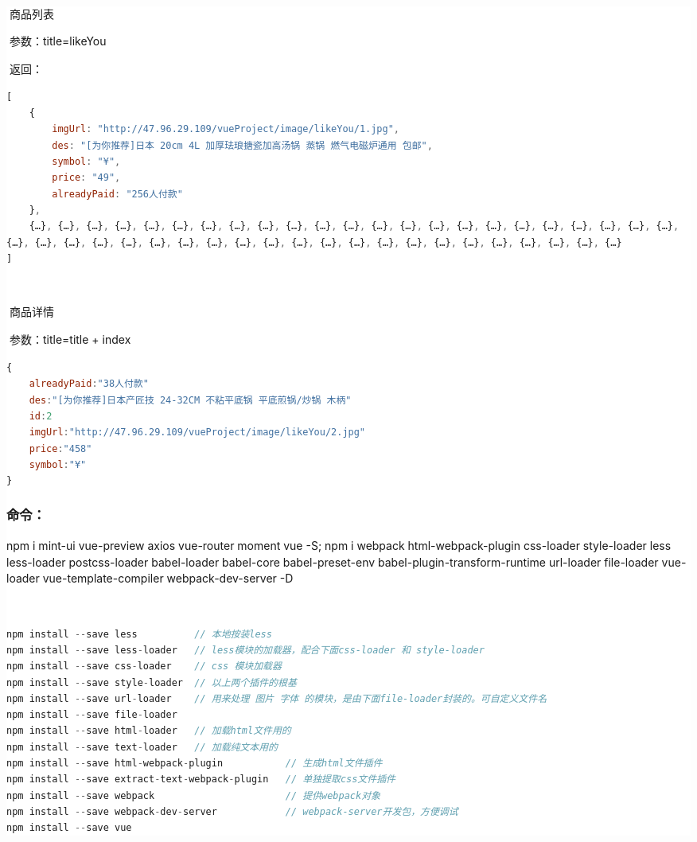 ​	商品列表

​	参数：title=likeYou

​	返回：

```js
[
    {
        imgUrl: "http://47.96.29.109/vueProject/image/likeYou/1.jpg",
        des: "[为你推荐]日本 20cm 4L 加厚珐琅搪瓷加高汤锅 蒸锅 燃气电磁炉通用 包邮",
        symbol: "¥",
        price: "49",
        alreadyPaid: "256人付款"
    }, 
    {…}, {…}, {…}, {…}, {…}, {…}, {…}, {…}, {…}, {…}, {…}, {…}, {…}, {…}, {…}, {…}, {…}, {…}, {…}, {…}, {…}, {…}, {…}, {…}, {…}, {…}, {…}, {…}, {…}, {…}, {…}, {…}, {…}, {…}, {…}, {…}, {…}, {…}, {…}, {…}, {…}, {…}, {…}, {…}, {…}
]
```

​	

​	商品详情		

​		参数：title=title + index

```js
{
    alreadyPaid:"38人付款"
	des:"[为你推荐]日本产匠技 24-32CM 不粘平底锅 平底煎锅/炒锅 木柄"
	id:2
    imgUrl:"http://47.96.29.109/vueProject/image/likeYou/2.jpg"
	price:"458"
	symbol:"¥"
}
```













### 命令：

npm i mint-ui vue-preview axios vue-router moment vue -S;
npm i webpack html-webpack-plugin css-loader style-loader less less-loader postcss-loader babel-loader babel-core babel-preset-env babel-plugin-transform-runtime url-loader file-loader vue-loader vue-template-compiler webpack-dev-server -D



​	

```js
npm install --save less          // 本地按装less
npm install --save less-loader   // less模块的加载器，配合下面css-loader 和 style-loader
npm install --save css-loader    // css 模块加载器
npm install --save style-loader  // 以上两个插件的根基
npm install --save url-loader    // 用来处理 图片 字体 的模块，是由下面file-loader封装的。可自定义文件名
npm install --save file-loader  
npm install --save html-loader   // 加载html文件用的
npm install --save text-loader   // 加载纯文本用的
npm install --save html-webpack-plugin           // 生成html文件插件
npm install --save extract-text-webpack-plugin   // 单独提取css文件插件
npm install --save webpack                       // 提供webpack对象
npm install --save webpack-dev-server            // webpack-server开发包，方便调试
npm install --save vue
```